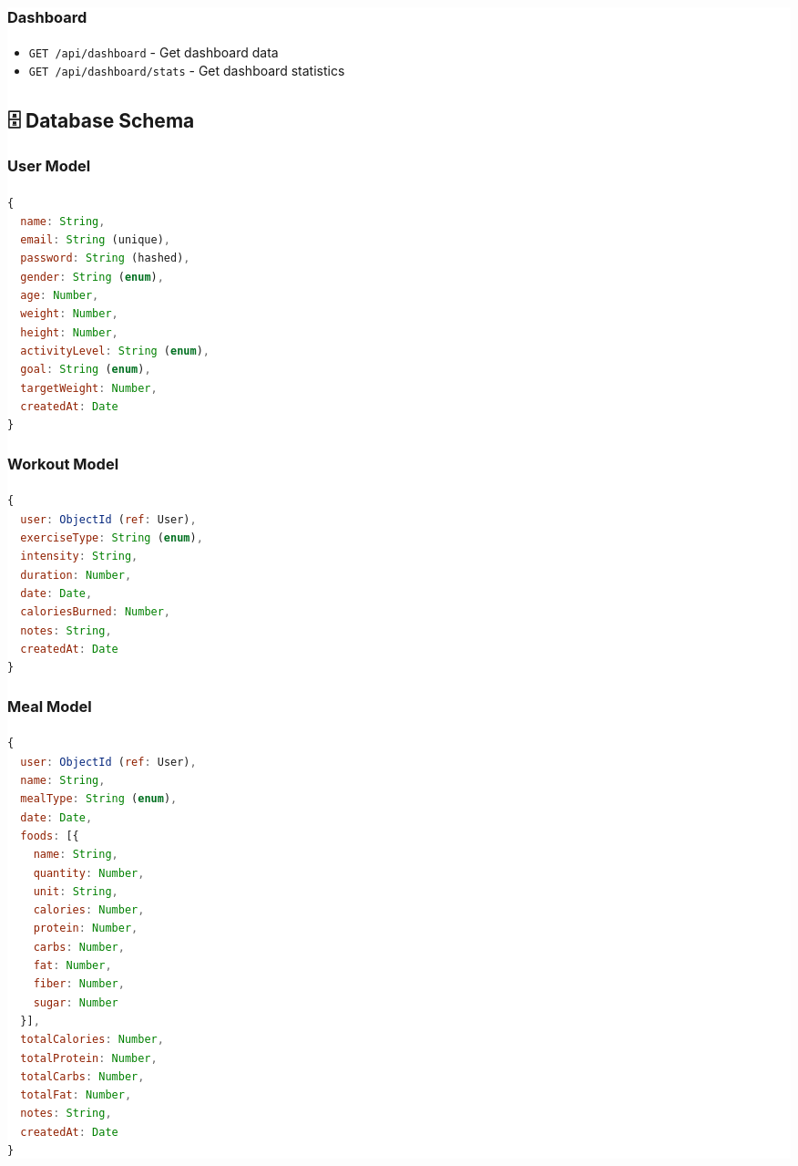 ### Dashboard
- `GET /api/dashboard` - Get dashboard data
- `GET /api/dashboard/stats` - Get dashboard statistics

## 🗄️ Database Schema

### User Model
```javascript
{
  name: String,
  email: String (unique),
  password: String (hashed),
  gender: String (enum),
  age: Number,
  weight: Number,
  height: Number,
  activityLevel: String (enum),
  goal: String (enum),
  targetWeight: Number,
  createdAt: Date
}
```

### Workout Model
```javascript
{
  user: ObjectId (ref: User),
  exerciseType: String (enum),
  intensity: String,
  duration: Number,
  date: Date,
  caloriesBurned: Number,
  notes: String,
  createdAt: Date
}
```

### Meal Model
```javascript
{
  user: ObjectId (ref: User),
  name: String,
  mealType: String (enum),
  date: Date,
  foods: [{
    name: String,
    quantity: Number,
    unit: String,
    calories: Number,
    protein: Number,
    carbs: Number,
    fat: Number,
    fiber: Number,
    sugar: Number
  }],
  totalCalories: Number,
  totalProtein: Number,
  totalCarbs: Number,
  totalFat: Number,
  notes: String,
  createdAt: Date
}
```